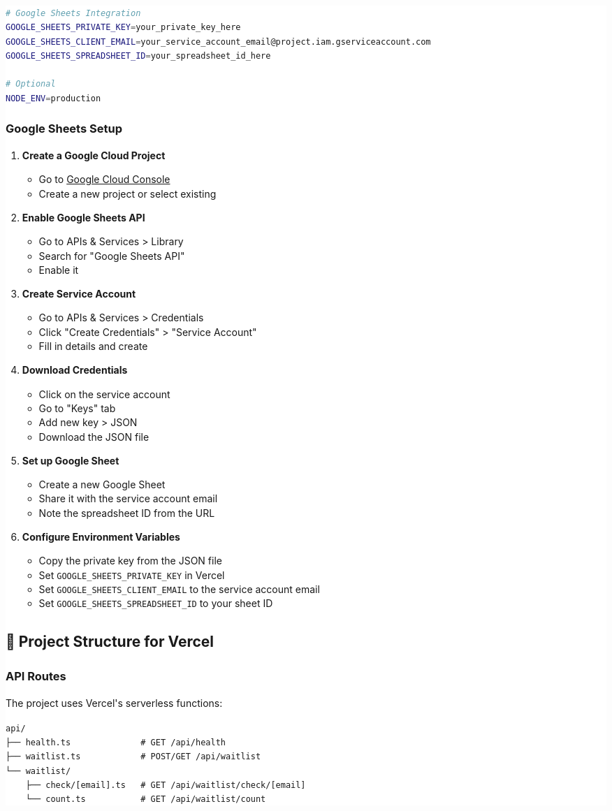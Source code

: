 ```bash
# Google Sheets Integration
GOOGLE_SHEETS_PRIVATE_KEY=your_private_key_here
GOOGLE_SHEETS_CLIENT_EMAIL=your_service_account_email@project.iam.gserviceaccount.com
GOOGLE_SHEETS_SPREADSHEET_ID=your_spreadsheet_id_here

# Optional
NODE_ENV=production
```

### Google Sheets Setup

1. **Create a Google Cloud Project**
   - Go to [Google Cloud Console](https://console.cloud.google.com)
   - Create a new project or select existing

2. **Enable Google Sheets API**
   - Go to APIs & Services > Library
   - Search for "Google Sheets API"
   - Enable it

3. **Create Service Account**
   - Go to APIs & Services > Credentials
   - Click "Create Credentials" > "Service Account"
   - Fill in details and create

4. **Download Credentials**
   - Click on the service account
   - Go to "Keys" tab
   - Add new key > JSON
   - Download the JSON file

5. **Set up Google Sheet**
   - Create a new Google Sheet
   - Share it with the service account email
   - Note the spreadsheet ID from the URL

6. **Configure Environment Variables**
   - Copy the private key from the JSON file
   - Set `GOOGLE_SHEETS_PRIVATE_KEY` in Vercel
   - Set `GOOGLE_SHEETS_CLIENT_EMAIL` to the service account email
   - Set `GOOGLE_SHEETS_SPREADSHEET_ID` to your sheet ID

## 📁 Project Structure for Vercel

### API Routes

The project uses Vercel's serverless functions:

```
api/
├── health.ts              # GET /api/health
├── waitlist.ts            # POST/GET /api/waitlist
└── waitlist/
    ├── check/[email].ts   # GET /api/waitlist/check/[email]
    └── count.ts           # GET /api/waitlist/count
```
